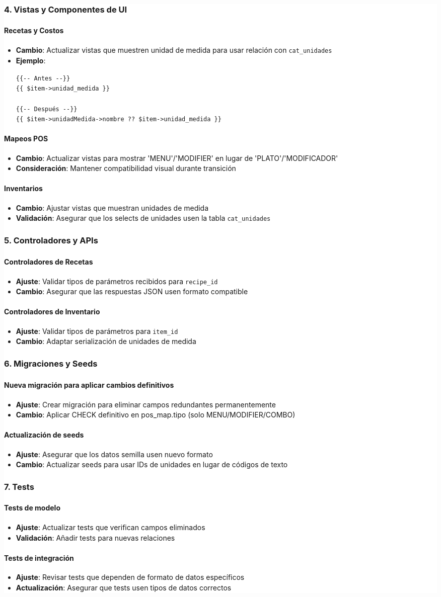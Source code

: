### 4. Vistas y Componentes de UI

#### Recetas y Costos
- **Cambio**: Actualizar vistas que muestren unidad de medida para usar relación con `cat_unidades`
- **Ejemplo**:
  ```blade
  {{-- Antes --}}
  {{ $item->unidad_medida }}
  
  {{-- Después --}}
  {{ $item->unidadMedida->nombre ?? $item->unidad_medida }}
  ```

#### Mapeos POS
- **Cambio**: Actualizar vistas para mostrar 'MENU'/'MODIFIER' en lugar de 'PLATO'/'MODIFICADOR'
- **Consideración**: Mantener compatibilidad visual durante transición

#### Inventarios
- **Cambio**: Ajustar vistas que muestran unidades de medida
- **Validación**: Asegurar que los selects de unidades usen la tabla `cat_unidades`

### 5. Controladores y APIs

#### Controladores de Recetas
- **Ajuste**: Validar tipos de parámetros recibidos para `recipe_id`
- **Cambio**: Asegurar que las respuestas JSON usen formato compatible

#### Controladores de Inventario
- **Ajuste**: Validar tipos de parámetros para `item_id`
- **Cambio**: Adaptar serialización de unidades de medida

### 6. Migraciones y Seeds

#### Nueva migración para aplicar cambios definitivos
- **Ajuste**: Crear migración para eliminar campos redundantes permanentemente
- **Cambio**: Aplicar CHECK definitivo en pos_map.tipo (solo MENU/MODIFIER/COMBO)

#### Actualización de seeds
- **Ajuste**: Asegurar que los datos semilla usen nuevo formato
- **Cambio**: Actualizar seeds para usar IDs de unidades en lugar de códigos de texto

### 7. Tests

#### Tests de modelo
- **Ajuste**: Actualizar tests que verifican campos eliminados
- **Validación**: Añadir tests para nuevas relaciones

#### Tests de integración
- **Ajuste**: Revisar tests que dependen de formato de datos específicos
- **Actualización**: Asegurar que tests usen tipos de datos correctos
